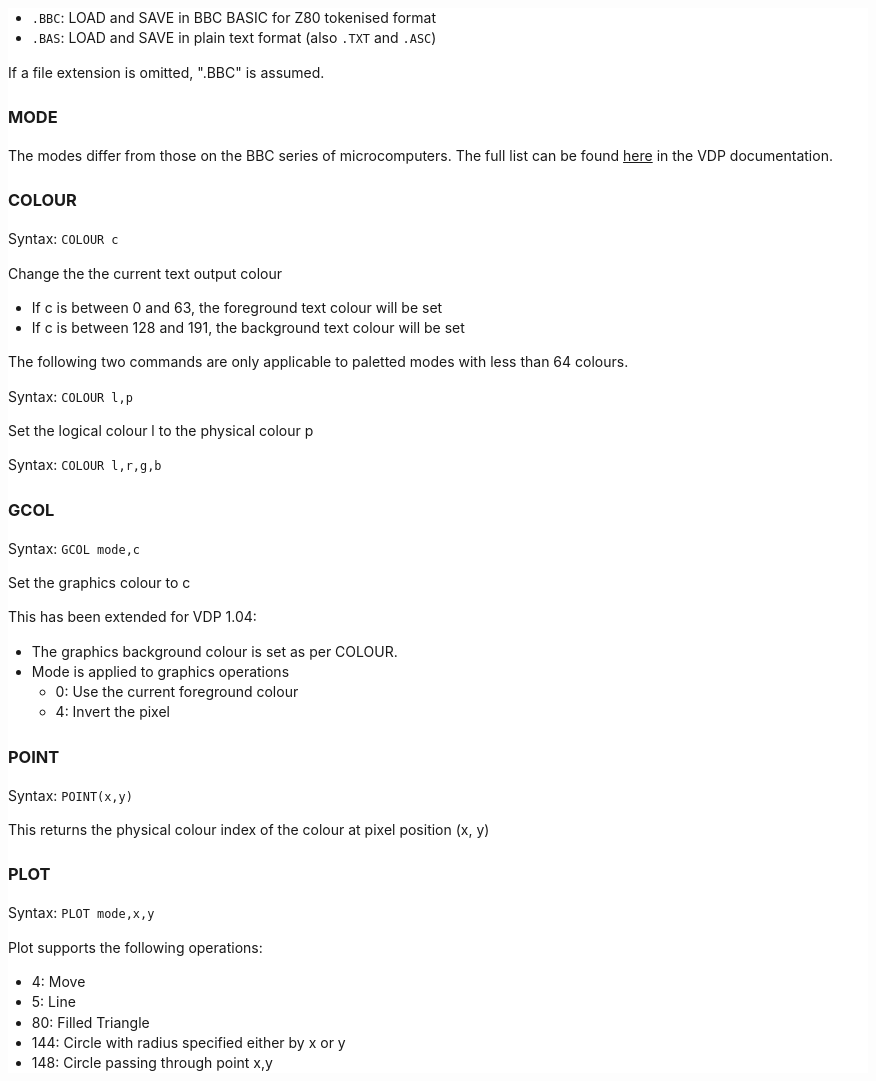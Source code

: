 - `.BBC`: LOAD and SAVE in BBC BASIC for Z80 tokenised format
- `.BAS`: LOAD and SAVE in plain text format (also `.TXT` and `.ASC`)

If a file extension is omitted, ".BBC" is assumed.

### MODE

The modes differ from those on the BBC series of microcomputers. The full list can be found [here](https://github.com/breakintoprogram/agon-docs/wiki/VDP#screen-modes) in the VDP documentation.

### COLOUR

Syntax: `COLOUR c`

Change the the current text output colour

- If c is between 0 and 63, the foreground text colour will be set
- If c is between 128 and 191, the background text colour will be set

The following two commands are only applicable to paletted modes with less than 64 colours.

Syntax: `COLOUR l,p`

Set the logical colour l to the physical colour p

Syntax: `COLOUR l,r,g,b`

### GCOL

Syntax: `GCOL mode,c`

Set the graphics colour to c

This has been extended for VDP 1.04:

* The graphics background colour is set as per COLOUR.
* Mode is applied to graphics operations
  * 0: Use the current foreground colour
  * 4: Invert the pixel

### POINT

Syntax: `POINT(x,y)`

This returns the physical colour index of the colour at pixel position (x, y)

### PLOT

Syntax: `PLOT mode,x,y`

Plot supports the following operations:

- 4: Move
- 5: Line
- 80: Filled Triangle
- 144: Circle with radius specified either by x or y
- 148: Circle passing through point x,y

